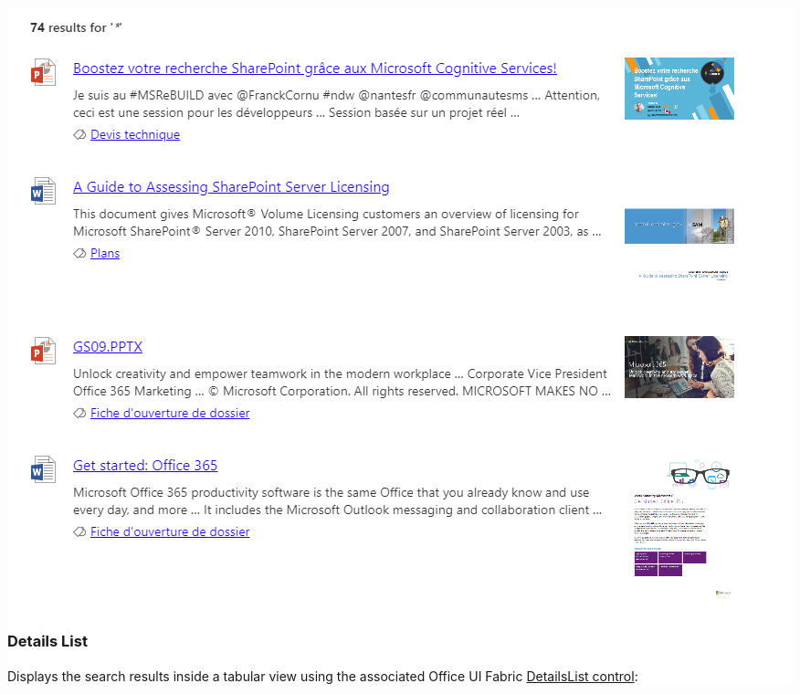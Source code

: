 ![Simple list](../images/simple_list_layout.png)

### Details List

Displays the search results inside a tabular view using the associated Office UI Fabric [DetailsList control](https://developer.microsoft.com/en-us/fabric#/controls/web/detailslist):
